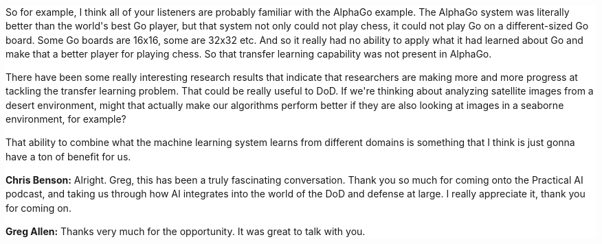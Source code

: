 So for example, I think all of your listeners are probably familiar with the AlphaGo example. The AlphaGo system was literally better than the world's best Go player, but that system not only could not play chess, it could not play Go on a different-sized Go board. Some Go boards are 16x16, some are 32x32 etc. And so it really had no ability to apply what it had learned about Go and make that a better player for playing chess. So that transfer learning capability was not present in AlphaGo.

There have been some really interesting research results that indicate that researchers are making more and more progress at tackling the transfer learning problem. That could be really useful to DoD. If we're thinking about analyzing satellite images from a desert environment, might that actually make our algorithms perform better if they are also looking at images in a seaborne environment, for example?

That ability to combine what the machine learning system learns from different domains is something that I think is just gonna have a ton of benefit for us.

**Chris Benson:** Alright. Greg, this has been a truly fascinating conversation. Thank you so much for coming onto the Practical AI podcast, and taking us through how AI integrates into the world of the DoD and defense at large. I really appreciate it, thank you for coming on.

**Greg Allen:** Thanks very much for the opportunity. It was great to talk with you.
